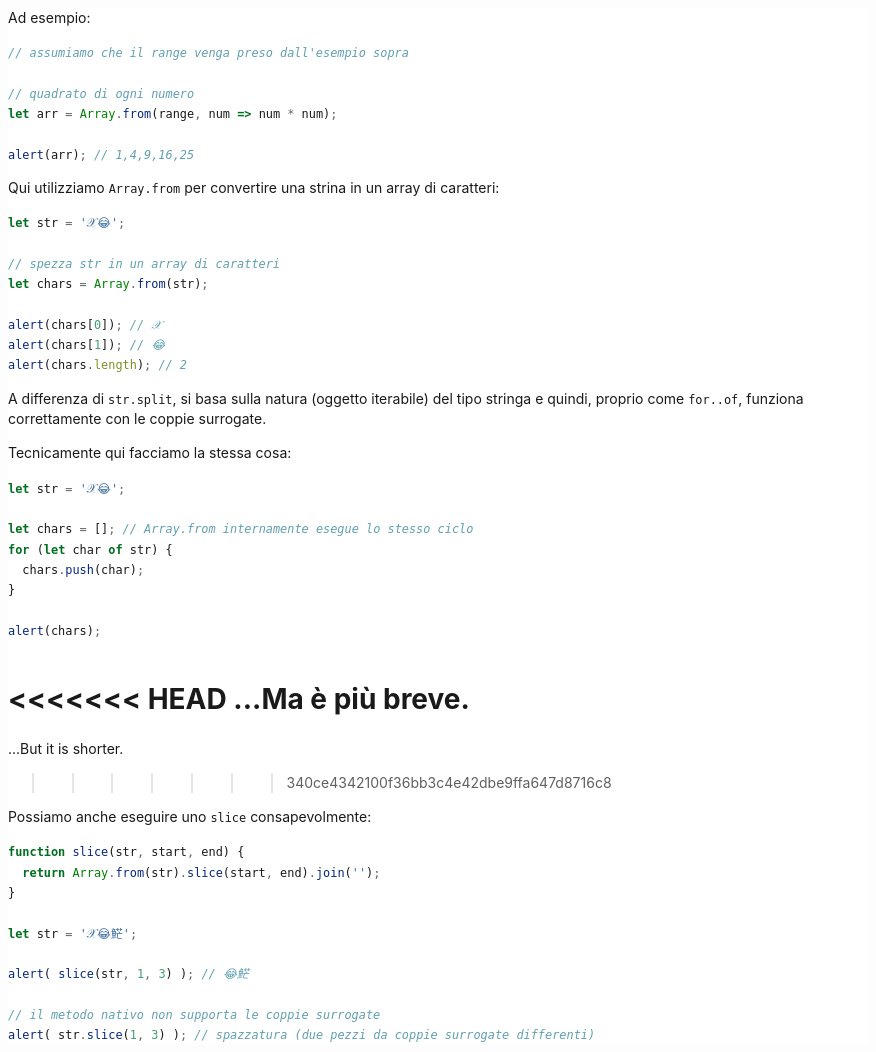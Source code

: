 Ad esempio:

```js
// assumiamo che il range venga preso dall'esempio sopra

// quadrato di ogni numero
let arr = Array.from(range, num => num * num);

alert(arr); // 1,4,9,16,25
```

Qui utilizziamo `Array.from` per convertire una strina in un array di caratteri:

```js run
let str = '𝒳😂';

// spezza str in un array di caratteri
let chars = Array.from(str);

alert(chars[0]); // 𝒳
alert(chars[1]); // 😂
alert(chars.length); // 2
```

A differenza di `str.split`, si basa sulla natura (oggetto iterabile) del tipo stringa e quindi, proprio come `for..of`, funziona correttamente con le coppie surrogate.

Tecnicamente qui facciamo la stessa cosa:

```js run
let str = '𝒳😂';

let chars = []; // Array.from internamente esegue lo stesso ciclo
for (let char of str) {
  chars.push(char);
}

alert(chars);
```

<<<<<<< HEAD
...Ma è più breve.    
=======
...But it is shorter.    
>>>>>>> 340ce4342100f36bb3c4e42dbe9ffa647d8716c8

Possiamo anche eseguire uno `slice` consapevolmente:

```js run
function slice(str, start, end) {
  return Array.from(str).slice(start, end).join('');
}

let str = '𝒳😂𩷶';

alert( slice(str, 1, 3) ); // 😂𩷶

// il metodo nativo non supporta le coppie surrogate
alert( str.slice(1, 3) ); // spazzatura (due pezzi da coppie surrogate differenti)
```
